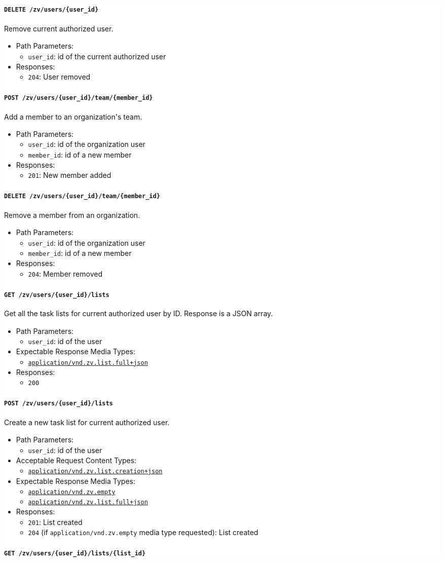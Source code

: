 #### `DELETE /zv/users/{user_id}`

Remove current authorized user.

- Path Parameters:
  - `user_id`: id of the current authorized user
- Responses:
  - `204`: User removed

#### `POST /zv/users/{user_id}/team/{member_id}`

Add a member to an organization's team.

- Path Parameters:
  - `user_id`: id of the organization user
  - `member_id`: id of a new member
- Responses:
  - `201`: New member added

#### `DELETE /zv/users/{user_id}/team/{member_id}`

Remove a member from an organization.

- Path Parameters:
  - `user_id`: id of the organization user
  - `member_id`: id of a new member
- Responses:
  - `204`: Member removed

#### `GET /zv/users/{user_id}/lists`

Get all the task lists for current authorized user by ID. Response is a JSON array.

- Path Parameters:
  - `user_id`: id of the user
- Expectable Response Media Types:
  - [`application/vnd.zv.list.full+json`](#applicationvndzvlistfulljson)
- Responses:
  - `200`

#### `POST /zv/users/{user_id}/lists`

Create a new task list for current authorized user.

- Path Parameters:
  - `user_id`: id of the user
- Acceptable Request Content Types:
  - [`application/vnd.zv.list.creation+json`](#applicationvndzvlistcreationjson)
- Expectable Response Media Types:
  - [`application/vnd.zv.empty`](#applicationvndzvempty)
  - [`application/vnd.zv.list.full+json`](#applicationvndzvlistfulljson)
- Responses:
  - `201`: List created
  - `204` (if `application/vnd.zv.empty` media type requested): List created

#### `GET /zv/users/{user_id}/lists/{list_id}`
